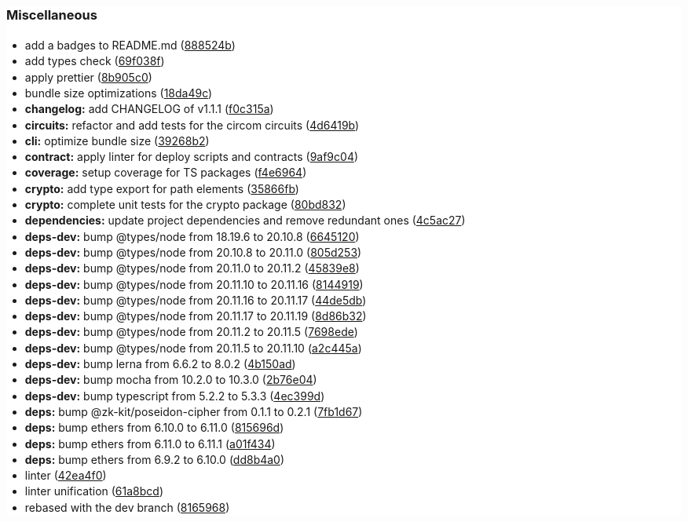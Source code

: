 
### Miscellaneous

* add a badges to README.md ([888524b](https://github.com/privacy-scaling-explorations/maci/commit/888524baae82d56edbf0c794e587de174906c34c))
* add types check ([69f038f](https://github.com/privacy-scaling-explorations/maci/commit/69f038f55e6c740d43b8b5376db999bcf92de845))
* apply prettier ([8b905c0](https://github.com/privacy-scaling-explorations/maci/commit/8b905c0948d4a1f950653c6812067ec98ebfcbc8))
* bundle size optimizations ([18da49c](https://github.com/privacy-scaling-explorations/maci/commit/18da49c791e53350158659df8248d48af8e80f6d))
* **changelog:** add CHANGELOG of v1.1.1 ([f0c315a](https://github.com/privacy-scaling-explorations/maci/commit/f0c315a4c1b86f88839f2dbe4c4b9f59193f7be4))
* **circuits:** refactor and add tests for the circom circuits ([4d6419b](https://github.com/privacy-scaling-explorations/maci/commit/4d6419b4962af6e94929721a3008406b6bc29c1e))
* **cli:** optimize bundle size ([39268b2](https://github.com/privacy-scaling-explorations/maci/commit/39268b2ff8e0d27d062c6d3bc52a63ce8038ec5e))
* **contract:** apply linter for deploy scripts and contracts ([9af9c04](https://github.com/privacy-scaling-explorations/maci/commit/9af9c0497a2491eaf89fbff475cf0f60bc04f59c))
* **coverage:** setup coverage for TS packages ([f4e6964](https://github.com/privacy-scaling-explorations/maci/commit/f4e6964b3e268e4d3f2819b85e6abf3e34bcb10e))
* **crypto:** add type export for path elements ([35866fb](https://github.com/privacy-scaling-explorations/maci/commit/35866fb0f086b18835b74e5ecdb55aaceb3ef8db))
* **crypto:** complete unit tests for the crypto package ([80bd832](https://github.com/privacy-scaling-explorations/maci/commit/80bd832e49613172ef2b3972986f6e85c768c963))
* **dependencies:** update project dependencies and remove redundant ones ([4c5ac27](https://github.com/privacy-scaling-explorations/maci/commit/4c5ac27767492c9867a6e2ab2acd6b10fe132847))
* **deps-dev:** bump @types/node from 18.19.6 to 20.10.8 ([6645120](https://github.com/privacy-scaling-explorations/maci/commit/664512038212d36d40799e8c4787847735bd7d82))
* **deps-dev:** bump @types/node from 20.10.8 to 20.11.0 ([805d253](https://github.com/privacy-scaling-explorations/maci/commit/805d2536a54478c51403362419ecad0b6ab736a7))
* **deps-dev:** bump @types/node from 20.11.0 to 20.11.2 ([45839e8](https://github.com/privacy-scaling-explorations/maci/commit/45839e8c2668ec56ea06221758605f88029ea8a1))
* **deps-dev:** bump @types/node from 20.11.10 to 20.11.16 ([8144919](https://github.com/privacy-scaling-explorations/maci/commit/8144919939f7d9a841eb6fce7182628cedbf8746))
* **deps-dev:** bump @types/node from 20.11.16 to 20.11.17 ([44de5db](https://github.com/privacy-scaling-explorations/maci/commit/44de5db0c25a5fdfd5c13c397f49edb7185bf1f5))
* **deps-dev:** bump @types/node from 20.11.17 to 20.11.19 ([8d86b32](https://github.com/privacy-scaling-explorations/maci/commit/8d86b32ef70b89f4239aad3903fd36937cf6a90f))
* **deps-dev:** bump @types/node from 20.11.2 to 20.11.5 ([7698ede](https://github.com/privacy-scaling-explorations/maci/commit/7698edef2b95bc017e54c1fc0d796ccc9da3de85))
* **deps-dev:** bump @types/node from 20.11.5 to 20.11.10 ([a2c445a](https://github.com/privacy-scaling-explorations/maci/commit/a2c445a295e792e421f6c1537b2b21f8a7648683))
* **deps-dev:** bump lerna from 6.6.2 to 8.0.2 ([4b150ad](https://github.com/privacy-scaling-explorations/maci/commit/4b150ade7c4fbaf88eb0e1f629cec6749377706d))
* **deps-dev:** bump mocha from 10.2.0 to 10.3.0 ([2b76e04](https://github.com/privacy-scaling-explorations/maci/commit/2b76e0445f5da5864a335352f66eac33c070ab29))
* **deps-dev:** bump typescript from 5.2.2 to 5.3.3 ([4ec399d](https://github.com/privacy-scaling-explorations/maci/commit/4ec399dd6e984c12ebd24d0b20c14c1104872500))
* **deps:** bump @zk-kit/poseidon-cipher from 0.1.1 to 0.2.1 ([7fb1d67](https://github.com/privacy-scaling-explorations/maci/commit/7fb1d671d48d5dd364d39eff752ce0f2f9b67d26))
* **deps:** bump ethers from 6.10.0 to 6.11.0 ([815696d](https://github.com/privacy-scaling-explorations/maci/commit/815696de4268c41e466ab6794215807a38906938))
* **deps:** bump ethers from 6.11.0 to 6.11.1 ([a01f434](https://github.com/privacy-scaling-explorations/maci/commit/a01f434451a377447052518236a23ad3c9051d17))
* **deps:** bump ethers from 6.9.2 to 6.10.0 ([dd8b4a0](https://github.com/privacy-scaling-explorations/maci/commit/dd8b4a048c013f28be175cc0db17fe5fc45d5976))
* linter ([42ea4f0](https://github.com/privacy-scaling-explorations/maci/commit/42ea4f0ae8b342f6bd5ca5ac86f1bdd143978324))
* linter unification ([61a8bcd](https://github.com/privacy-scaling-explorations/maci/commit/61a8bcd915fd3e4b4da3c00d40704d892c02f51b))
* rebased with the dev branch ([8165968](https://github.com/privacy-scaling-explorations/maci/commit/8165968fb18aa599a30c2f4ba48553cf65a16980))